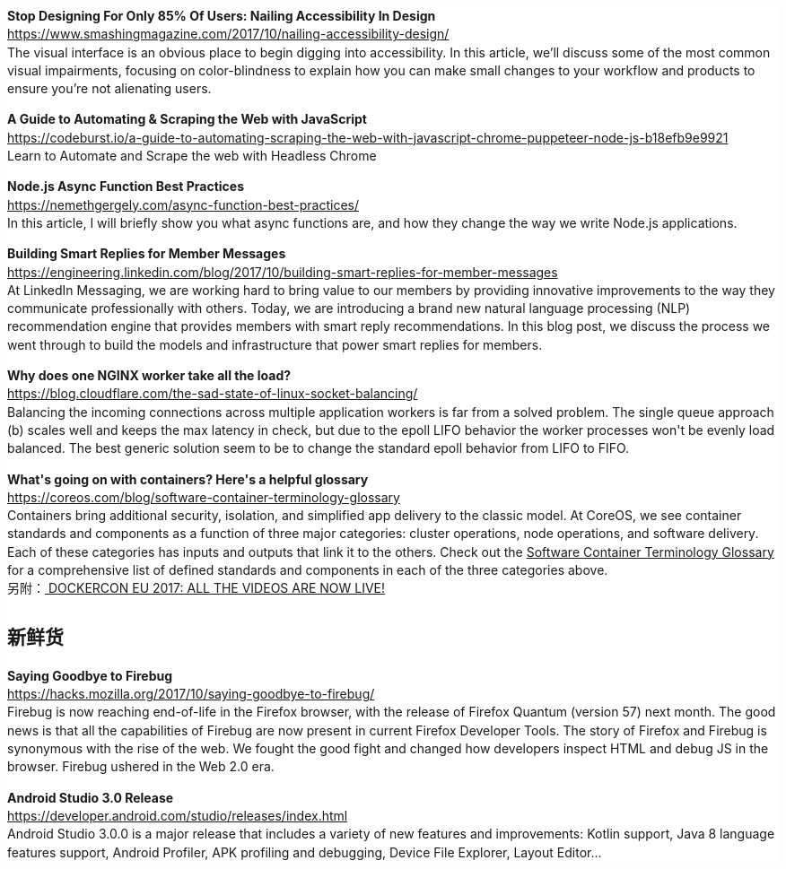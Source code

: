 **Stop Designing For Only 85% Of Users: Nailing Accessibility In Design**  
https://www.smashingmagazine.com/2017/10/nailing-accessibility-design/  
The visual interface is an obvious place to begin digging into accessibility. In this article, we’ll discuss some of the most common visual impairments, focusing on color-blindness to explain how you can make small changes to your workflow and products to ensure you’re not alienating users.

**A Guide to Automating & Scraping the Web with JavaScript**  
https://codeburst.io/a-guide-to-automating-scraping-the-web-with-javascript-chrome-puppeteer-node-js-b18efb9e9921  
Learn to Automate and Scrape the web with Headless Chrome

**Node.js Async Function Best Practices**  
https://nemethgergely.com/async-function-best-practices/  
In this article, I will briefly show you what async functions are, and how they change the way we write Node.js applications.

**Building Smart Replies for Member Messages**  
https://engineering.linkedin.com/blog/2017/10/building-smart-replies-for-member-messages  
At LinkedIn Messaging, we are working hard to bring value to our members by providing innovative improvements to the way they communicate professionally with others. Today, we are introducing a brand new natural language processing (NLP) recommendation engine that provides members with smart reply recommendations. In this blog post, we discuss the process we went through to build the models and infrastructure that power smart replies for members.

**Why does one NGINX worker take all the load?**  
https://blog.cloudflare.com/the-sad-state-of-linux-socket-balancing/  
Balancing the incoming connections across multiple application workers is far from a solved problem. The single queue approach (b) scales well and keeps the max latency in check, but due to the epoll LIFO behavior the worker processes won't be evenly load balanced. The best generic solution seem to be to change the standard epoll behavior from LIFO to FIFO.

**What's going on with containers? Here's a helpful glossary**  
https://coreos.com/blog/software-container-terminology-glossary  
Containers bring additional security, isolation, and simplified app delivery to the classic model. At CoreOS, we see container standards and components as a function of three major categories: cluster operations, node operations, and software delivery. Each of these categories has inputs and outputs that link it to the others. Check out the [Software Container Terminology Glossary](https://resources.coreos.com/white-papers/software-container-terminology-glossary) for a comprehensive list of defined standards and components in each of the three categories above.  
另附：[
DOCKERCON EU 2017: ALL THE VIDEOS ARE NOW LIVE!](https://blog.docker.com/2017/10/dockercon-eu-2017-videos-now-live/)

## 新鲜货

**Saying Goodbye to Firebug**  
https://hacks.mozilla.org/2017/10/saying-goodbye-to-firebug/  
Firebug is now reaching end-of-life in the Firefox browser, with the release of Firefox Quantum (version 57) next month. The good news is that all the capabilities of Firebug are now present in current Firefox Developer Tools. The story of Firefox and Firebug is synonymous with the rise of the web. We fought the good fight and changed how developers inspect HTML and debug JS in the browser. Firebug ushered in the Web 2.0 era.

**Android Studio 3.0 Release**  
https://developer.android.com/studio/releases/index.html  
Android Studio 3.0.0 is a major release that includes a variety of new features and improvements: Kotlin support, Java 8 language features support, Android Profiler, APK profiling and debugging, Device File Explorer, Layout Editor...
